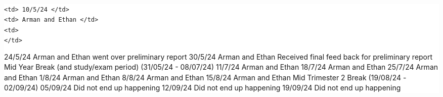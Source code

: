     <td> 10/5/24 </td>
    <td> Arman and Ethan </td>
    <td>
    </td>
  </tr>
  <tr>
    <td> 24/5/24 </td>
    <td>	Arman and Ethan </td>
    <td> went over preliminary report </td>
  </tr>
  <tr>
    <td> 30/5/24 </td>
    <td>	Arman and Ethan </td>
    <td> Received final feed back for preliminary report </td>
  </tr>
  <tr>
    <td colspan="3"> Mid Year Break (and study/exam period) (31/05/24 - 08/07/24) </td>
  </tr>
  <tr>
    <td> 11/7/24 </td>
    <td> Arman and Ethan </td>
    <td>    </td>
  </tr>
  <tr>
    <td> 18/7/24 </td>
    <td> Arman and Ethan </td>
    <td>    </td>
  </tr>
  <tr>
    <td> 25/7/24 </td>
    <td> Arman and Ethan </td>
    <td>    </td>
  </tr>
  <tr>
    <td> 1/8/24 </td>
    <td> Arman and Ethan </td>
    <td>    </td>
  </tr>
  <tr>
    <td> 8/8/24 </td>
    <td> Arman and Ethan </td>
    <td></td>
  </tr>
  <tr>
    <td> 15/8/24 </td>
    <td> Arman and Ethan </td>
    <td></td>
  </tr>
  <tr>
    <td colspan="3"> Mid Trimester 2 Break (19/08/24 - 02/09/24) </td>
  </tr>
  <tr>
    <td> 05/09/24 </td>
    <td colspan="2"> Did not end up happening </td>
  </tr>
  <tr>
    <td> 12/09/24 </td>
    <td colspan="2"> Did not end up happening </td>
  </tr>
  <tr>
    <td> 19/09/24 </td>
    <td colspan="2"> Did not end up happening </td>
  </tr>
  <tr>